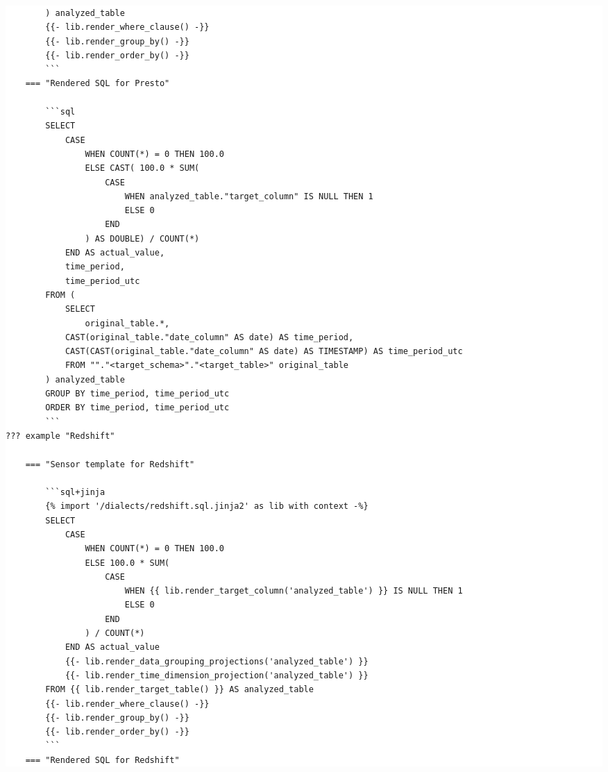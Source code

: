             ) analyzed_table
            {{- lib.render_where_clause() -}}
            {{- lib.render_group_by() -}}
            {{- lib.render_order_by() -}}
            ```
        === "Rendered SQL for Presto"

            ```sql
            SELECT
                CASE
                    WHEN COUNT(*) = 0 THEN 100.0
                    ELSE CAST( 100.0 * SUM(
                        CASE
                            WHEN analyzed_table."target_column" IS NULL THEN 1
                            ELSE 0
                        END
                    ) AS DOUBLE) / COUNT(*)
                END AS actual_value,
                time_period,
                time_period_utc
            FROM (
                SELECT
                    original_table.*,
                CAST(original_table."date_column" AS date) AS time_period,
                CAST(CAST(original_table."date_column" AS date) AS TIMESTAMP) AS time_period_utc
                FROM ""."<target_schema>"."<target_table>" original_table
            ) analyzed_table
            GROUP BY time_period, time_period_utc
            ORDER BY time_period, time_period_utc
            ```
    ??? example "Redshift"

        === "Sensor template for Redshift"

            ```sql+jinja
            {% import '/dialects/redshift.sql.jinja2' as lib with context -%}
            SELECT
                CASE
                    WHEN COUNT(*) = 0 THEN 100.0
                    ELSE 100.0 * SUM(
                        CASE
                            WHEN {{ lib.render_target_column('analyzed_table') }} IS NULL THEN 1
                            ELSE 0
                        END
                    ) / COUNT(*)
                END AS actual_value
                {{- lib.render_data_grouping_projections('analyzed_table') }}
                {{- lib.render_time_dimension_projection('analyzed_table') }}
            FROM {{ lib.render_target_table() }} AS analyzed_table
            {{- lib.render_where_clause() -}}
            {{- lib.render_group_by() -}}
            {{- lib.render_order_by() -}}
            ```
        === "Rendered SQL for Redshift"
